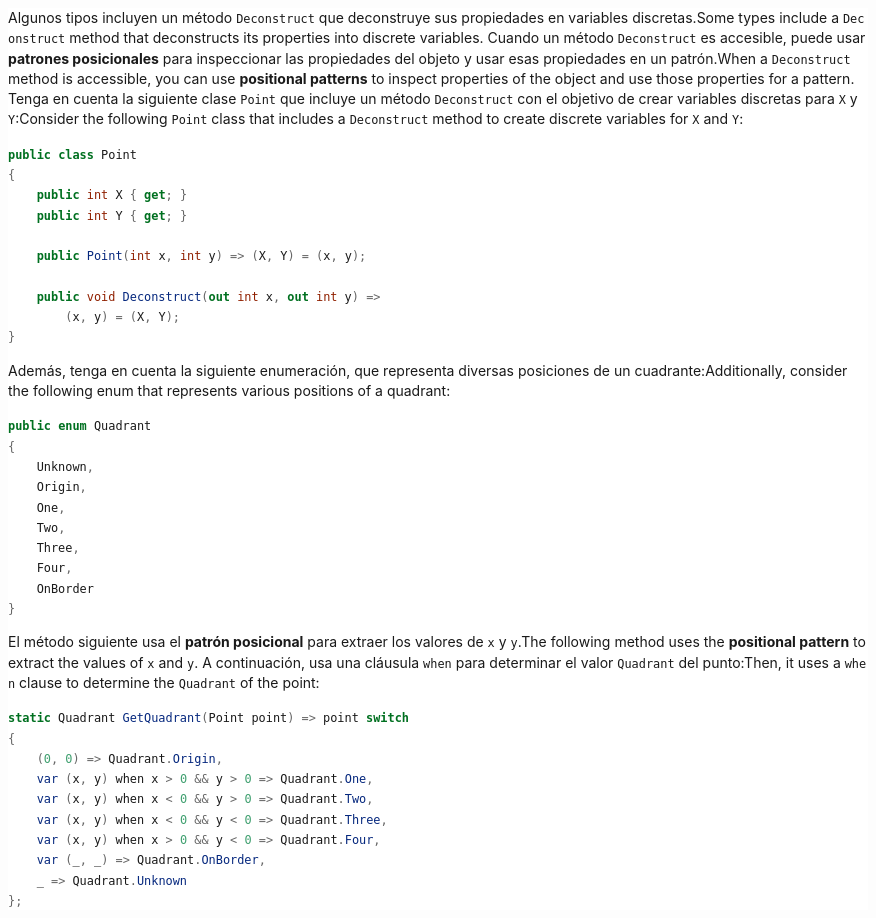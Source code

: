 <span data-ttu-id="2b3c9-199">Algunos tipos incluyen un método `Deconstruct` que deconstruye sus propiedades en variables discretas.</span><span class="sxs-lookup"><span data-stu-id="2b3c9-199">Some types include a `Deconstruct` method that deconstructs its properties into discrete variables.</span></span> <span data-ttu-id="2b3c9-200">Cuando un método `Deconstruct` es accesible, puede usar **patrones posicionales** para inspeccionar las propiedades del objeto y usar esas propiedades en un patrón.</span><span class="sxs-lookup"><span data-stu-id="2b3c9-200">When a `Deconstruct` method is accessible, you can use **positional patterns** to inspect properties of the object and use those properties for a pattern.</span></span>  <span data-ttu-id="2b3c9-201">Tenga en cuenta la siguiente clase `Point` que incluye un método `Deconstruct` con el objetivo de crear variables discretas para `X` y `Y`:</span><span class="sxs-lookup"><span data-stu-id="2b3c9-201">Consider the following `Point` class that includes a `Deconstruct` method to create discrete variables for `X` and `Y`:</span></span>

```csharp
public class Point
{
    public int X { get; }
    public int Y { get; }

    public Point(int x, int y) => (X, Y) = (x, y);

    public void Deconstruct(out int x, out int y) =>
        (x, y) = (X, Y);
}
```

<span data-ttu-id="2b3c9-202">Además, tenga en cuenta la siguiente enumeración, que representa diversas posiciones de un cuadrante:</span><span class="sxs-lookup"><span data-stu-id="2b3c9-202">Additionally, consider the following enum that represents various positions of a quadrant:</span></span>

```csharp
public enum Quadrant
{
    Unknown,
    Origin,
    One,
    Two,
    Three,
    Four,
    OnBorder
}
```

<span data-ttu-id="2b3c9-203">El método siguiente usa el **patrón posicional** para extraer los valores de `x` y `y`.</span><span class="sxs-lookup"><span data-stu-id="2b3c9-203">The following method uses the **positional pattern** to extract the values of `x` and `y`.</span></span> <span data-ttu-id="2b3c9-204">A continuación, usa una cláusula `when` para determinar el valor `Quadrant` del punto:</span><span class="sxs-lookup"><span data-stu-id="2b3c9-204">Then, it uses a `when` clause to determine the `Quadrant` of the point:</span></span>

```csharp
static Quadrant GetQuadrant(Point point) => point switch
{
    (0, 0) => Quadrant.Origin,
    var (x, y) when x > 0 && y > 0 => Quadrant.One,
    var (x, y) when x < 0 && y > 0 => Quadrant.Two,
    var (x, y) when x < 0 && y < 0 => Quadrant.Three,
    var (x, y) when x > 0 && y < 0 => Quadrant.Four,
    var (_, _) => Quadrant.OnBorder,
    _ => Quadrant.Unknown
};
```
